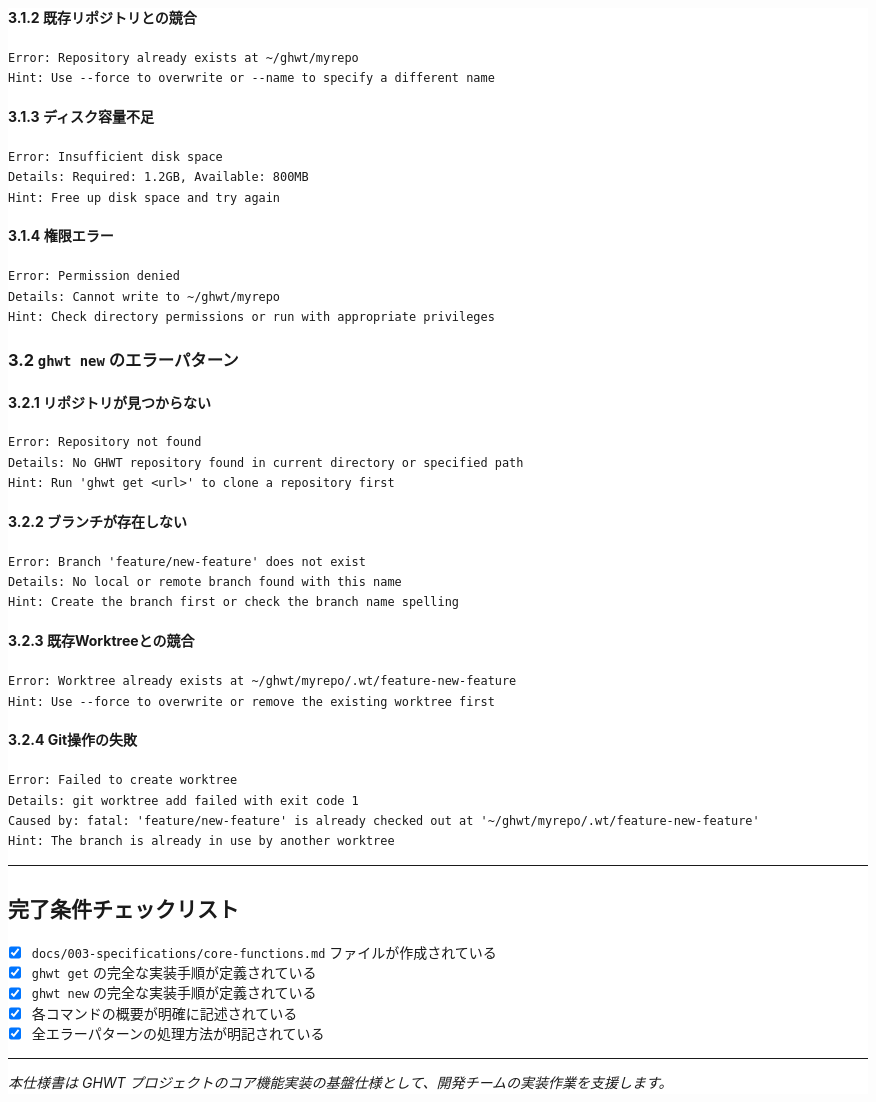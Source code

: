 #### 3.1.2 既存リポジトリとの競合
```
Error: Repository already exists at ~/ghwt/myrepo
Hint: Use --force to overwrite or --name to specify a different name
```

#### 3.1.3 ディスク容量不足
```
Error: Insufficient disk space
Details: Required: 1.2GB, Available: 800MB
Hint: Free up disk space and try again
```

#### 3.1.4 権限エラー
```
Error: Permission denied
Details: Cannot write to ~/ghwt/myrepo
Hint: Check directory permissions or run with appropriate privileges
```

### 3.2 `ghwt new` のエラーパターン

#### 3.2.1 リポジトリが見つからない
```
Error: Repository not found
Details: No GHWT repository found in current directory or specified path
Hint: Run 'ghwt get <url>' to clone a repository first
```

#### 3.2.2 ブランチが存在しない
```
Error: Branch 'feature/new-feature' does not exist
Details: No local or remote branch found with this name
Hint: Create the branch first or check the branch name spelling
```

#### 3.2.3 既存Worktreeとの競合
```
Error: Worktree already exists at ~/ghwt/myrepo/.wt/feature-new-feature
Hint: Use --force to overwrite or remove the existing worktree first
```

#### 3.2.4 Git操作の失敗
```
Error: Failed to create worktree
Details: git worktree add failed with exit code 1
Caused by: fatal: 'feature/new-feature' is already checked out at '~/ghwt/myrepo/.wt/feature-new-feature'
Hint: The branch is already in use by another worktree
```

---

## 完了条件チェックリスト

- [x] `docs/003-specifications/core-functions.md` ファイルが作成されている
- [x] `ghwt get` の完全な実装手順が定義されている
- [x] `ghwt new` の完全な実装手順が定義されている
- [x] 各コマンドの概要が明確に記述されている
- [x] 全エラーパターンの処理方法が明記されている

---

*本仕様書は GHWT プロジェクトのコア機能実装の基盤仕様として、開発チームの実装作業を支援します。*